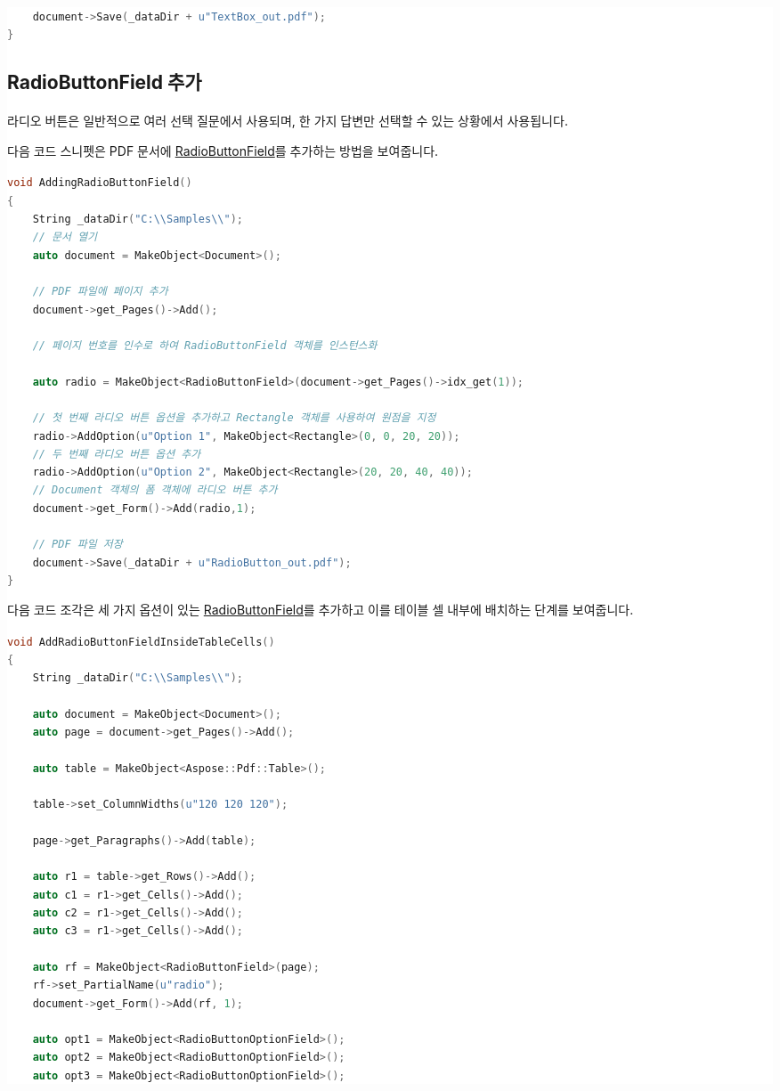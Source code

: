 ```cpp
    document->Save(_dataDir + u"TextBox_out.pdf");
}
```
## RadioButtonField 추가

라디오 버튼은 일반적으로 여러 선택 질문에서 사용되며, 한 가지 답변만 선택할 수 있는 상황에서 사용됩니다.

다음 코드 스니펫은 PDF 문서에 [RadioButtonField](https://reference.aspose.com/pdf/cpp/class/aspose.pdf.forms.radio_button_field)를 추가하는 방법을 보여줍니다.

```cpp
void AddingRadioButtonField()
{
    String _dataDir("C:\\Samples\\");
    // 문서 열기
    auto document = MakeObject<Document>();

    // PDF 파일에 페이지 추가
    document->get_Pages()->Add();

    // 페이지 번호를 인수로 하여 RadioButtonField 객체를 인스턴스화

    auto radio = MakeObject<RadioButtonField>(document->get_Pages()->idx_get(1));

    // 첫 번째 라디오 버튼 옵션을 추가하고 Rectangle 객체를 사용하여 원점을 지정
    radio->AddOption(u"Option 1", MakeObject<Rectangle>(0, 0, 20, 20));
    // 두 번째 라디오 버튼 옵션 추가
    radio->AddOption(u"Option 2", MakeObject<Rectangle>(20, 20, 40, 40));
    // Document 객체의 폼 객체에 라디오 버튼 추가
    document->get_Form()->Add(radio,1);

    // PDF 파일 저장
    document->Save(_dataDir + u"RadioButton_out.pdf");
}
```

다음 코드 조각은 세 가지 옵션이 있는 [RadioButtonField](https://reference.aspose.com/pdf/cpp/class/aspose.pdf.forms.radio_button_field)를 추가하고 이를 테이블 셀 내부에 배치하는 단계를 보여줍니다.

```cpp
void AddRadioButtonFieldInsideTableCells()
{
    String _dataDir("C:\\Samples\\");

    auto document = MakeObject<Document>();
    auto page = document->get_Pages()->Add();

    auto table = MakeObject<Aspose::Pdf::Table>();

    table->set_ColumnWidths(u"120 120 120");

    page->get_Paragraphs()->Add(table);

    auto r1 = table->get_Rows()->Add();
    auto c1 = r1->get_Cells()->Add();
    auto c2 = r1->get_Cells()->Add();
    auto c3 = r1->get_Cells()->Add();

    auto rf = MakeObject<RadioButtonField>(page);
    rf->set_PartialName(u"radio");
    document->get_Form()->Add(rf, 1);

    auto opt1 = MakeObject<RadioButtonOptionField>();
    auto opt2 = MakeObject<RadioButtonOptionField>();
    auto opt3 = MakeObject<RadioButtonOptionField>();
```